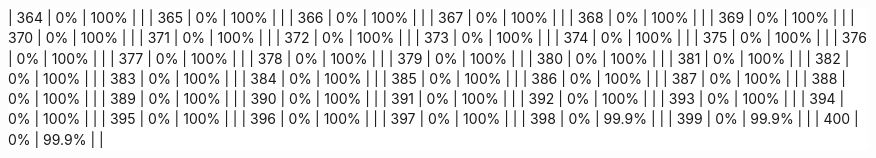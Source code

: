 | 364 | 0% | 100% |  |
| 365 | 0% | 100% |  |
| 366 | 0% | 100% |  |
| 367 | 0% | 100% |  |
| 368 | 0% | 100% |  |
| 369 | 0% | 100% |  |
| 370 | 0% | 100% |  |
| 371 | 0% | 100% |  |
| 372 | 0% | 100% |  |
| 373 | 0% | 100% |  |
| 374 | 0% | 100% |  |
| 375 | 0% | 100% |  |
| 376 | 0% | 100% |  |
| 377 | 0% | 100% |  |
| 378 | 0% | 100% |  |
| 379 | 0% | 100% |  |
| 380 | 0% | 100% |  |
| 381 | 0% | 100% |  |
| 382 | 0% | 100% |  |
| 383 | 0% | 100% |  |
| 384 | 0% | 100% |  |
| 385 | 0% | 100% |  |
| 386 | 0% | 100% |  |
| 387 | 0% | 100% |  |
| 388 | 0% | 100% |  |
| 389 | 0% | 100% |  |
| 390 | 0% | 100% |  |
| 391 | 0% | 100% |  |
| 392 | 0% | 100% |  |
| 393 | 0% | 100% |  |
| 394 | 0% | 100% |  |
| 395 | 0% | 100% |  |
| 396 | 0% | 100% |  |
| 397 | 0% | 100% |  |
| 398 | 0% | 99.9% |  |
| 399 | 0% | 99.9% |  |
| 400 | 0% | 99.9% |  |